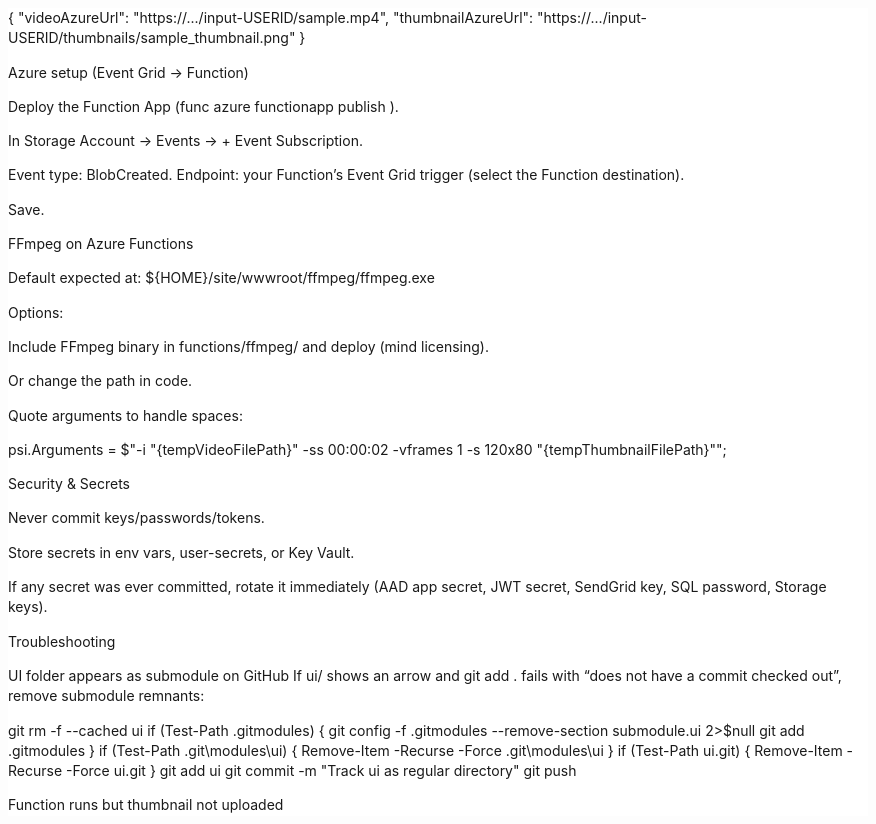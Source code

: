 {
  "videoAzureUrl": "https://.../input-USERID/sample.mp4",
  "thumbnailAzureUrl": "https://.../input-USERID/thumbnails/sample_thumbnail.png"
}

Azure setup (Event Grid → Function)

Deploy the Function App (func azure functionapp publish <function-app-name>).

In Storage Account → Events → + Event Subscription.

Event type: BlobCreated.
Endpoint: your Function’s Event Grid trigger (select the Function destination).

Save.

FFmpeg on Azure Functions

Default expected at:
${HOME}/site/wwwroot/ffmpeg/ffmpeg.exe

Options:

Include FFmpeg binary in functions/ffmpeg/ and deploy (mind licensing).

Or change the path in code.

Quote arguments to handle spaces:

psi.Arguments = $"-i \"{tempVideoFilePath}\" -ss 00:00:02 -vframes 1 -s 120x80 \"{tempThumbnailFilePath}\"";

Security & Secrets

Never commit keys/passwords/tokens.

Store secrets in env vars, user-secrets, or Key Vault.

If any secret was ever committed, rotate it immediately (AAD app secret, JWT secret, SendGrid key, SQL password, Storage keys).

Troubleshooting

UI folder appears as submodule on GitHub
If ui/ shows an arrow and git add . fails with “does not have a commit checked out”, remove submodule remnants:

git rm -f --cached ui
if (Test-Path .gitmodules) {
  git config -f .gitmodules --remove-section submodule.ui 2>$null
  git add .gitmodules
}
if (Test-Path .git\modules\ui) { Remove-Item -Recurse -Force .git\modules\ui }
if (Test-Path ui\.git)        { Remove-Item -Recurse -Force ui\.git }
git add ui
git commit -m "Track ui as regular directory"
git push


Function runs but thumbnail not uploaded
